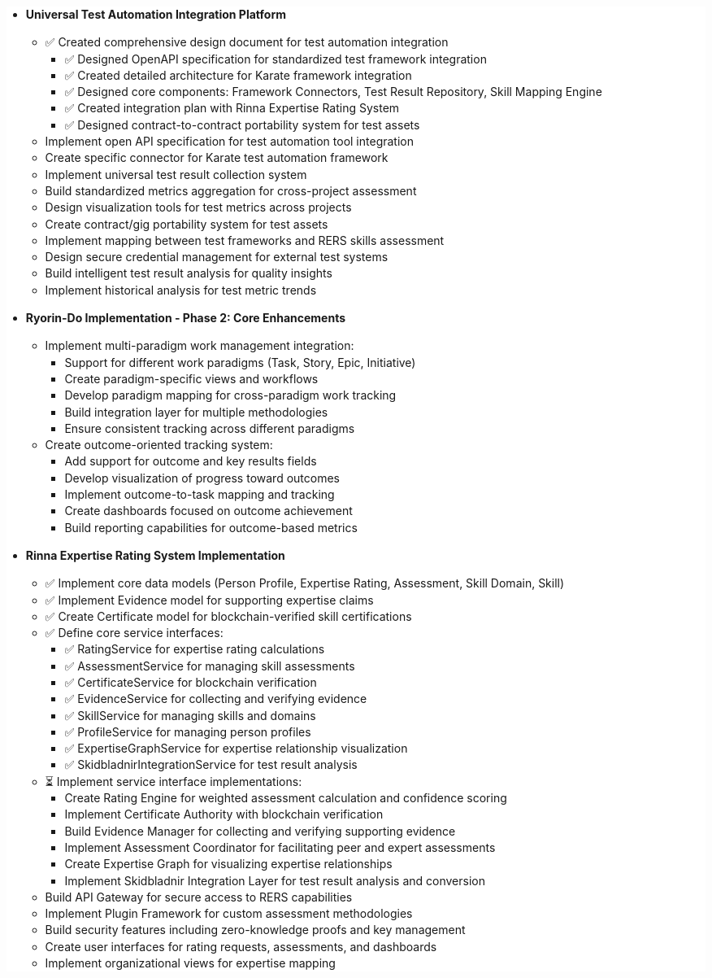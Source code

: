 - **Universal Test Automation Integration Platform**
  - ✅ Created comprehensive design document for test automation integration
    - ✅ Designed OpenAPI specification for standardized test framework integration
    - ✅ Created detailed architecture for Karate framework integration
    - ✅ Designed core components: Framework Connectors, Test Result Repository, Skill Mapping Engine
    - ✅ Created integration plan with Rinna Expertise Rating System
    - ✅ Designed contract-to-contract portability system for test assets
  - Implement open API specification for test automation tool integration
  - Create specific connector for Karate test automation framework
  - Implement universal test result collection system
  - Build standardized metrics aggregation for cross-project assessment
  - Design visualization tools for test metrics across projects
  - Create contract/gig portability system for test assets
  - Implement mapping between test frameworks and RERS skills assessment
  - Design secure credential management for external test systems
  - Build intelligent test result analysis for quality insights
  - Implement historical analysis for test metric trends

- **Ryorin-Do Implementation - Phase 2: Core Enhancements**
  - Implement multi-paradigm work management integration:
    - Support for different work paradigms (Task, Story, Epic, Initiative)
    - Create paradigm-specific views and workflows
    - Develop paradigm mapping for cross-paradigm work tracking
    - Build integration layer for multiple methodologies
    - Ensure consistent tracking across different paradigms
  - Create outcome-oriented tracking system:
    - Add support for outcome and key results fields
    - Develop visualization of progress toward outcomes
    - Implement outcome-to-task mapping and tracking
    - Create dashboards focused on outcome achievement
    - Build reporting capabilities for outcome-based metrics

- **Rinna Expertise Rating System Implementation**
  - ✅ Implement core data models (Person Profile, Expertise Rating, Assessment, Skill Domain, Skill)
  - ✅ Implement Evidence model for supporting expertise claims
  - ✅ Create Certificate model for blockchain-verified skill certifications
  - ✅ Define core service interfaces:
    - ✅ RatingService for expertise rating calculations
    - ✅ AssessmentService for managing skill assessments
    - ✅ CertificateService for blockchain verification
    - ✅ EvidenceService for collecting and verifying evidence
    - ✅ SkillService for managing skills and domains
    - ✅ ProfileService for managing person profiles
    - ✅ ExpertiseGraphService for expertise relationship visualization
    - ✅ SkidbladnirIntegrationService for test result analysis
  - ⏳ Implement service interface implementations:
    - Create Rating Engine for weighted assessment calculation and confidence scoring
    - Implement Certificate Authority with blockchain verification
    - Build Evidence Manager for collecting and verifying supporting evidence
    - Implement Assessment Coordinator for facilitating peer and expert assessments
    - Create Expertise Graph for visualizing expertise relationships
    - Implement Skidbladnir Integration Layer for test result analysis and conversion
  - Build API Gateway for secure access to RERS capabilities
  - Implement Plugin Framework for custom assessment methodologies
  - Build security features including zero-knowledge proofs and key management
  - Create user interfaces for rating requests, assessments, and dashboards
  - Implement organizational views for expertise mapping
